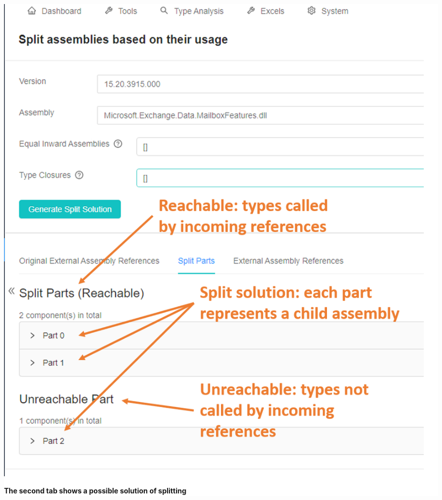 ![ResultSecondTab](image/AssemblySplitter/Result_SecondTab.png "Second tab of the result")

**The second tab shows a possible solution of splitting**
